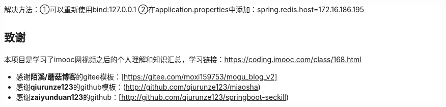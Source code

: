 解决方法：①可以重新使用bind:127.0.0.1  ②在application.properties中添加：spring.redis.host=172.16.186.195

## 致谢

本项目是学习了imooc网视频之后的个人理解和知识汇总，学习链接：https://coding.imooc.com/class/168.html

- 感谢**陌溪/蘑菇博客**的gitee模板：[https://gitee.com/moxi159753/mogu_blog_v2]
- 感谢**qiurunze123**的github模板：(http://github.com/qiurunze123/miaosha)
- 感谢**zaiyunduan123**的github：[http://github.com/qiurunze123/springboot-seckill)


